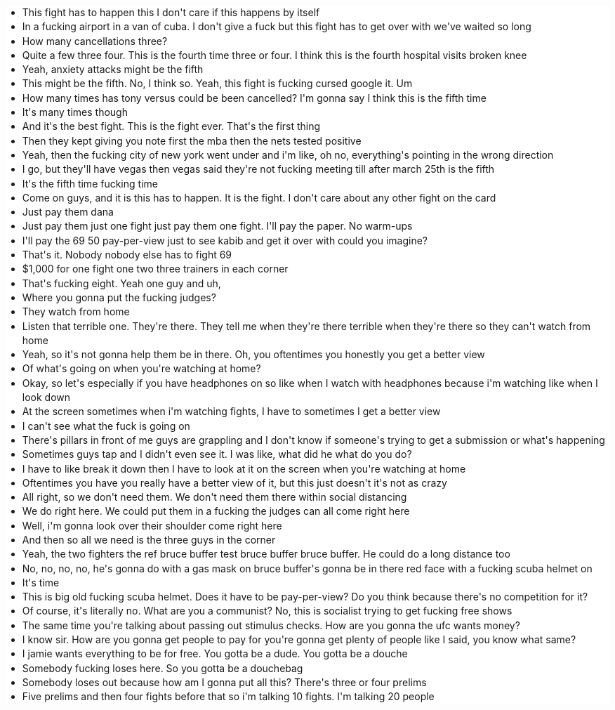 *  This fight has to happen this I don't care if this happens by itself
*  In a fucking airport in a van of cuba. I don't give a fuck but this fight has to get over with we've waited so long
*  How many cancellations three?
*  Quite a few three four. This is the fourth time three or four. I think this is the fourth hospital visits broken knee
*  Yeah, anxiety attacks might be the fifth
*  This might be the fifth. No, I think so. Yeah, this fight is fucking cursed google it. Um
*  How many times has tony versus could be been cancelled? I'm gonna say I think this is the fifth time
*  It's many times though
*  And it's the best fight. This is the fight ever. That's the first thing
*  Then they kept giving you note first the mba then the nets tested positive
*  Yeah, then the fucking city of new york went under and i'm like, oh no, everything's pointing in the wrong direction
*  I go, but they'll have vegas then vegas said they're not fucking meeting till after march 25th is the fifth
*  It's the fifth time fucking time
*  Come on guys, and it is this has to happen. It is the fight. I don't care about any other fight on the card
*  Just pay them dana
*  Just pay them just one fight just pay them one fight. I'll pay the paper. No warm-ups
*  I'll pay the 69 50 pay-per-view just to see kabib and get it over with could you imagine?
*  That's it. Nobody nobody else has to fight 69
*  $1,000 for one fight one two three trainers in each corner
*  That's fucking eight. Yeah one guy and uh,
*  Where you gonna put the fucking judges?
*  They watch from home
*  Listen that terrible one. They're there. They tell me when they're there terrible when they're there so they can't watch from home
*  Yeah, so it's not gonna help them be in there. Oh, you oftentimes you honestly you get a better view
*  Of what's going on when you're watching at home?
*  Okay, so let's especially if you have headphones on so like when I watch with headphones because i'm watching like when I look down
*  At the screen sometimes when i'm watching fights, I have to sometimes I get a better view
*  I can't see what the fuck is going on
*  There's pillars in front of me guys are grappling and I don't know if someone's trying to get a submission or what's happening
*  Sometimes guys tap and I didn't even see it. I was like, what did he what do you do?
*  I have to like break it down then I have to look at it on the screen when you're watching at home
*  Oftentimes you have you really have a better view of it, but this just doesn't it's not as crazy
*  All right, so we don't need them. We don't need them there within social distancing
*  We do right here. We could put them in a fucking the judges can all come right here
*  Well, i'm gonna look over their shoulder come right here
*  And then so all we need is the three guys in the corner
*  Yeah, the two fighters the ref bruce buffer test bruce buffer bruce buffer. He could do a long distance too
*  No, no, no, no, he's gonna do with a gas mask on bruce buffer's gonna be in there red face with a fucking scuba helmet on
*  It's time
*  This is big old fucking scuba helmet. Does it have to be pay-per-view? Do you think because there's no competition for it?
*  Of course, it's literally no. What are you a communist? No, this is socialist trying to get fucking free shows
*  The same time you're talking about passing out stimulus checks. How are you gonna the ufc wants money?
*  I know sir. How are you gonna get people to pay for you're gonna get plenty of people like I said, you know what same?
*  I jamie wants everything to be for free. You gotta be a dude. You gotta be a douche
*  Somebody fucking loses here. So you gotta be a douchebag
*  Somebody loses out because how am I gonna put all this? There's three or four prelims
*  Five prelims and then four fights before that so i'm talking 10 fights. I'm talking 20 people